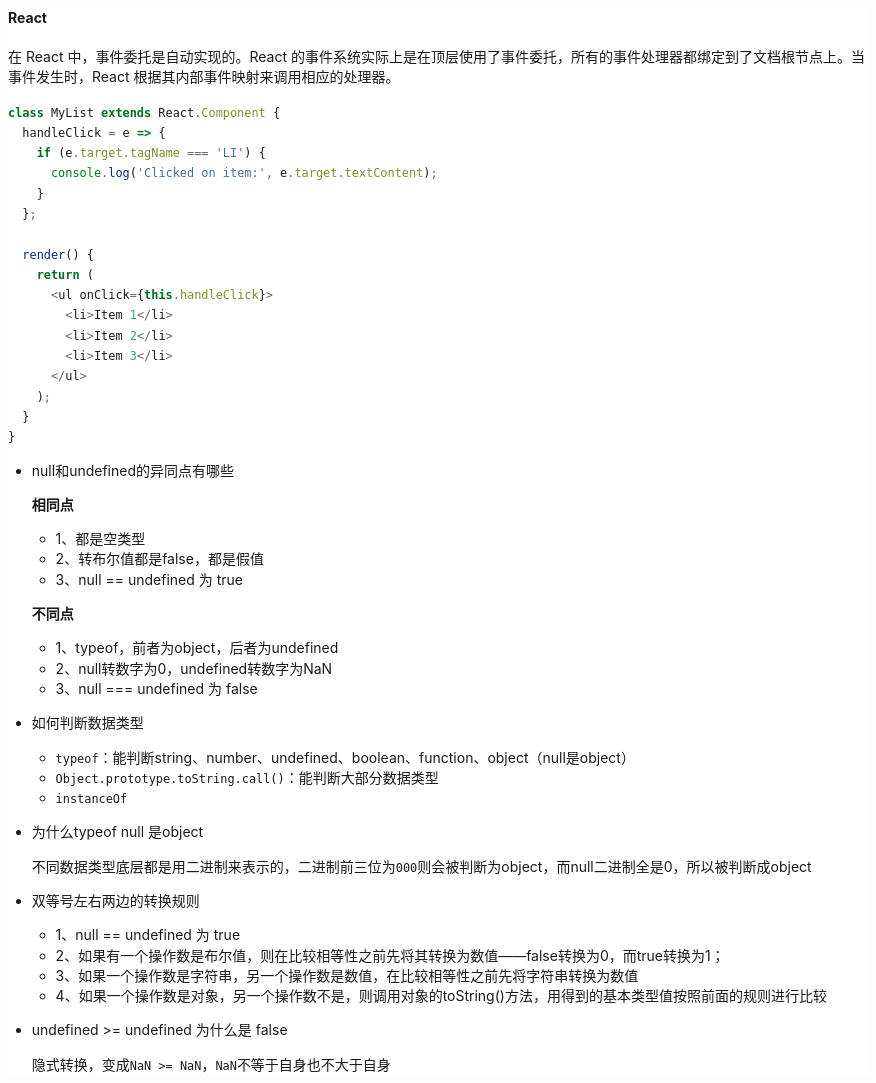   #### React

  在 React 中，事件委托是自动实现的。React 的事件系统实际上是在顶层使用了事件委托，所有的事件处理器都绑定到了文档根节点上。当事件发生时，React 根据其内部事件映射来调用相应的处理器。

  ```js
  class MyList extends React.Component {
    handleClick = e => {
      if (e.target.tagName === 'LI') {
        console.log('Clicked on item:', e.target.textContent);
      }
    };
  
    render() {
      return (
        <ul onClick={this.handleClick}>
          <li>Item 1</li>
          <li>Item 2</li>
          <li>Item 3</li>
        </ul>
      );
    }
  }
  ```

- null和undefined的异同点有哪些

  **相同点**

  - 1、都是空类型
  - 2、转布尔值都是false，都是假值
  - 3、null == undefined 为 true

  **不同点**

  - 1、typeof，前者为object，后者为undefined
  - 2、null转数字为0，undefined转数字为NaN
  - 3、null === undefined 为 false

- 如何判断数据类型

  - `typeof`：能判断string、number、undefined、boolean、function、object（null是object）
  - `Object.prototype.toString.call()`：能判断大部分数据类型
  - `instanceOf`

- 为什么typeof null 是object

  不同数据类型底层都是用二进制来表示的，二进制前三位为`000`则会被判断为object，而null二进制全是0，所以被判断成object

- 双等号左右两边的转换规则

  - 1、null == undefined 为 true
  - 2、如果有一个操作数是布尔值，则在比较相等性之前先将其转换为数值——false转换为0，而true转换为1；
  - 3、如果一个操作数是字符串，另一个操作数是数值，在比较相等性之前先将字符串转换为数值
  - 4、如果一个操作数是对象，另一个操作数不是，则调用对象的toString()方法，用得到的基本类型值按照前面的规则进行比较

- undefined >= undefined 为什么是 false

  隐式转换，变成`NaN >= NaN`，`NaN`不等于自身也不大于自身
